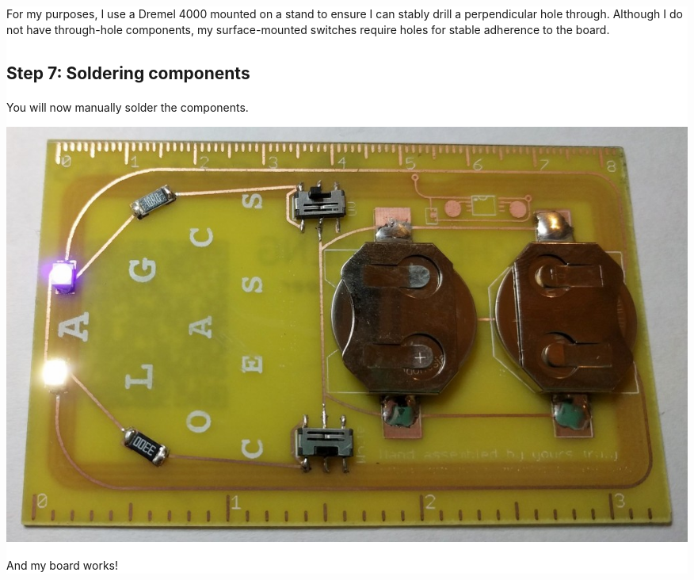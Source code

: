For my purposes, I use a Dremel 4000 mounted on a stand to ensure I can stably drill a perpendicular hole through. Although I do not have through-hole components, my surface-mounted switches require holes for stable adherence to the board.

## Step 7: Soldering components

You will now manually solder the components.

[![etching-soldered](images/etching-soldered-1024x624.jpg)](images/etching-soldered.jpg)

And my board works!
